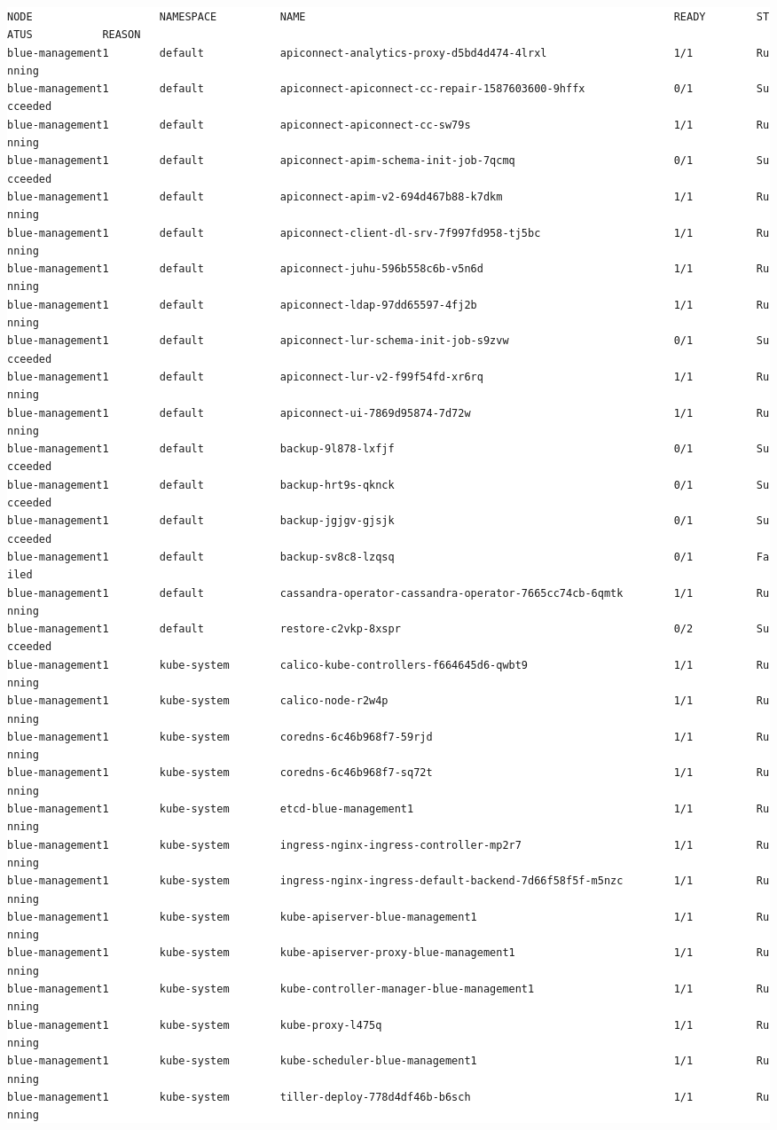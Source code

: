    ```sh
   NODE                    NAMESPACE          NAME                                                          READY        STATUS           REASON
   blue-management1        default            apiconnect-analytics-proxy-d5bd4d474-4lrxl                    1/1          Running
   blue-management1        default            apiconnect-apiconnect-cc-repair-1587603600-9hffx              0/1          Succeeded
   blue-management1        default            apiconnect-apiconnect-cc-sw79s                                1/1          Running
   blue-management1        default            apiconnect-apim-schema-init-job-7qcmq                         0/1          Succeeded
   blue-management1        default            apiconnect-apim-v2-694d467b88-k7dkm                           1/1          Running
   blue-management1        default            apiconnect-client-dl-srv-7f997fd958-tj5bc                     1/1          Running
   blue-management1        default            apiconnect-juhu-596b558c6b-v5n6d                              1/1          Running
   blue-management1        default            apiconnect-ldap-97dd65597-4fj2b                               1/1          Running
   blue-management1        default            apiconnect-lur-schema-init-job-s9zvw                          0/1          Succeeded
   blue-management1        default            apiconnect-lur-v2-f99f54fd-xr6rq                              1/1          Running
   blue-management1        default            apiconnect-ui-7869d95874-7d72w                                1/1          Running
   blue-management1        default            backup-9l878-lxfjf                                            0/1          Succeeded
   blue-management1        default            backup-hrt9s-qknck                                            0/1          Succeeded
   blue-management1        default            backup-jgjgv-gjsjk                                            0/1          Succeeded
   blue-management1        default            backup-sv8c8-lzqsq                                            0/1          Failed
   blue-management1        default            cassandra-operator-cassandra-operator-7665cc74cb-6qmtk        1/1          Running
   blue-management1        default            restore-c2vkp-8xspr                                           0/2          Succeeded
   blue-management1        kube-system        calico-kube-controllers-f664645d6-qwbt9                       1/1          Running
   blue-management1        kube-system        calico-node-r2w4p                                             1/1          Running
   blue-management1        kube-system        coredns-6c46b968f7-59rjd                                      1/1          Running
   blue-management1        kube-system        coredns-6c46b968f7-sq72t                                      1/1          Running
   blue-management1        kube-system        etcd-blue-management1                                         1/1          Running
   blue-management1        kube-system        ingress-nginx-ingress-controller-mp2r7                        1/1          Running
   blue-management1        kube-system        ingress-nginx-ingress-default-backend-7d66f58f5f-m5nzc        1/1          Running
   blue-management1        kube-system        kube-apiserver-blue-management1                               1/1          Running
   blue-management1        kube-system        kube-apiserver-proxy-blue-management1                         1/1          Running
   blue-management1        kube-system        kube-controller-manager-blue-management1                      1/1          Running
   blue-management1        kube-system        kube-proxy-l475q                                              1/1          Running
   blue-management1        kube-system        kube-scheduler-blue-management1                               1/1          Running
   blue-management1        kube-system        tiller-deploy-778d4df46b-b6sch                                1/1          Running
   ```